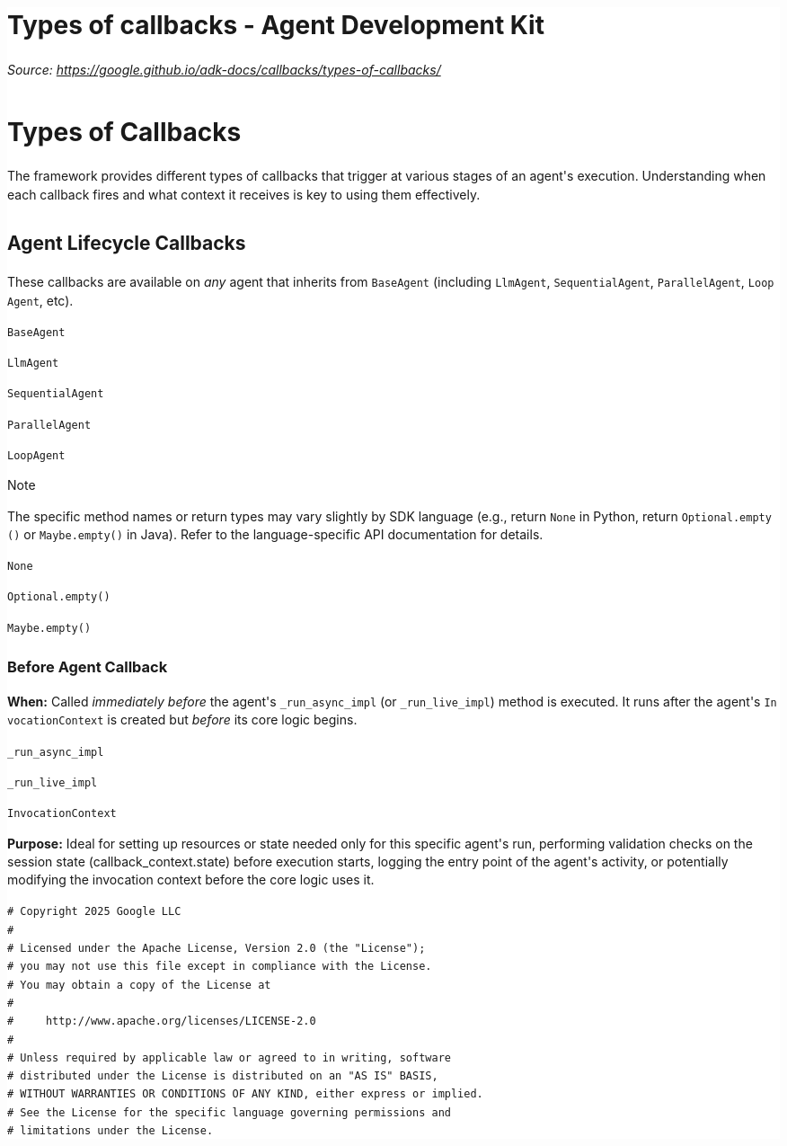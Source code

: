 # Types of callbacks - Agent Development Kit

*Source: https://google.github.io/adk-docs/callbacks/types-of-callbacks/*

# Types of Callbacks

The framework provides different types of callbacks that trigger at various stages of an agent's execution. Understanding when each callback fires and what context it receives is key to using them effectively.

## Agent Lifecycle Callbacks

These callbacks are available on *any* agent that inherits from `BaseAgent` (including `LlmAgent`, `SequentialAgent`, `ParallelAgent`, `LoopAgent`, etc).

`BaseAgent`

`LlmAgent`

`SequentialAgent`

`ParallelAgent`

`LoopAgent`

Note

The specific method names or return types may vary slightly by SDK language (e.g., return `None` in Python, return `Optional.empty()` or `Maybe.empty()` in Java). Refer to the language-specific API documentation for details.

`None`

`Optional.empty()`

`Maybe.empty()`

### Before Agent Callback

**When:** Called *immediately before* the agent's `_run_async_impl` (or `_run_live_impl`) method is executed. It runs after the agent's `InvocationContext` is created but *before* its core logic begins.

`_run_async_impl`

`_run_live_impl`

`InvocationContext`

**Purpose:** Ideal for setting up resources or state needed only for this specific agent's run, performing validation checks on the session state (callback_context.state) before execution starts, logging the entry point of the agent's activity, or potentially modifying the invocation context before the core logic uses it.

```
# Copyright 2025 Google LLC
#
# Licensed under the Apache License, Version 2.0 (the "License");
# you may not use this file except in compliance with the License.
# You may obtain a copy of the License at
#
#     http://www.apache.org/licenses/LICENSE-2.0
#
# Unless required by applicable law or agreed to in writing, software
# distributed under the License is distributed on an "AS IS" BASIS,
# WITHOUT WARRANTIES OR CONDITIONS OF ANY KIND, either express or implied.
# See the License for the specific language governing permissions and
# limitations under the License.

```